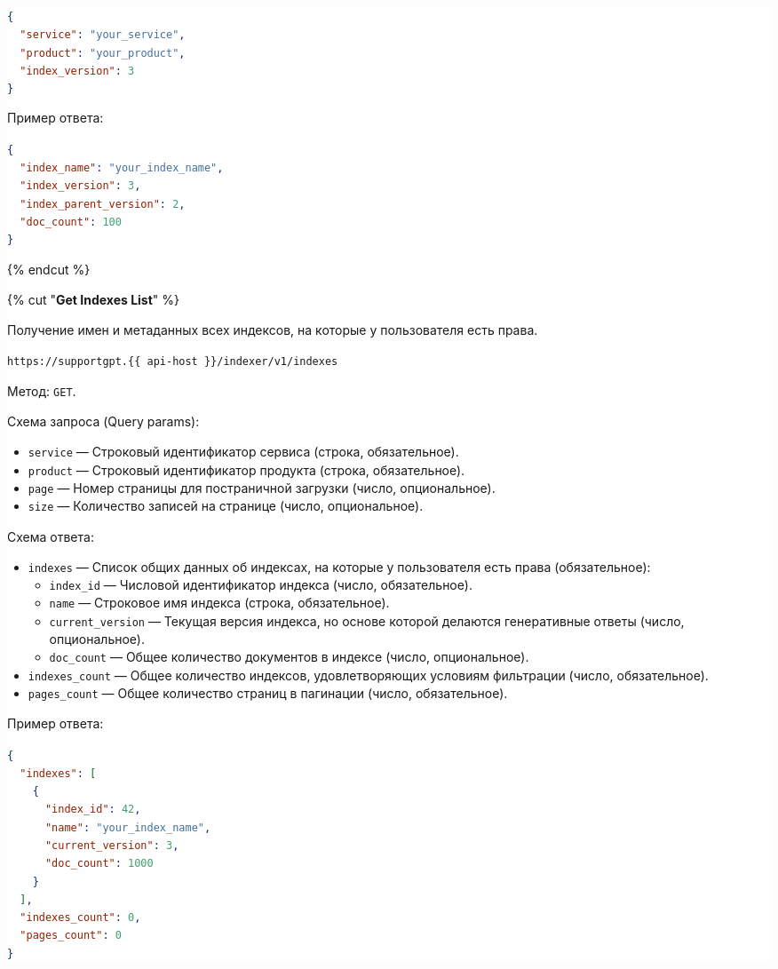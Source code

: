 ```json
{
  "service": "your_service",
  "product": "your_product",
  "index_version": 3
}
```

Пример ответа:

```json
{
  "index_name": "your_index_name",
  "index_version": 3,
  "index_parent_version": 2,
  "doc_count": 100
}
```

{% endcut %}

{% cut "**Get Indexes List**" %}

Получение имен и метаданных всех индексов, на которые у пользователя есть права.

`https://supportgpt.{{ api-host }}/indexer/v1/indexes`

Метод: `GET`.

Схема запроса (Query params):

- `service` — Строковый идентификатор сервиса (строка, обязательное).
- `product` — Строковый идентификатор продукта (строка, обязательное).
- `page` — Номер страницы для постраничной загрузки (число, опциональное).
- `size` — Количество записей на странице (число, опциональное).

Схема ответа:

- `indexes` — Список общих данных об индексах, на которые у пользователя есть права (обязательное):
  - `index_id` — Числовой идентификатор индекса (число, обязательное).
  - `name` — Строковое имя индекса (строка, обязательное).
  - `current_version` — Текущая версия индекса, но основе которой делаются генеративные ответы (число, опциональное).
  - `doc_count` — Общее количество документов в индексе (число, опциональное).
- `indexes_count` — Общее количество индексов, удовлетворяющих условиям фильтрации (число, обязательное).
- `pages_count` — Общее количество страниц в пагинации (число, обязательное).

Пример ответа:

```json
{
  "indexes": [
    {
      "index_id": 42,
      "name": "your_index_name",
      "current_version": 3,
      "doc_count": 1000
    }
  ],
  "indexes_count": 0,
  "pages_count": 0
}
```
